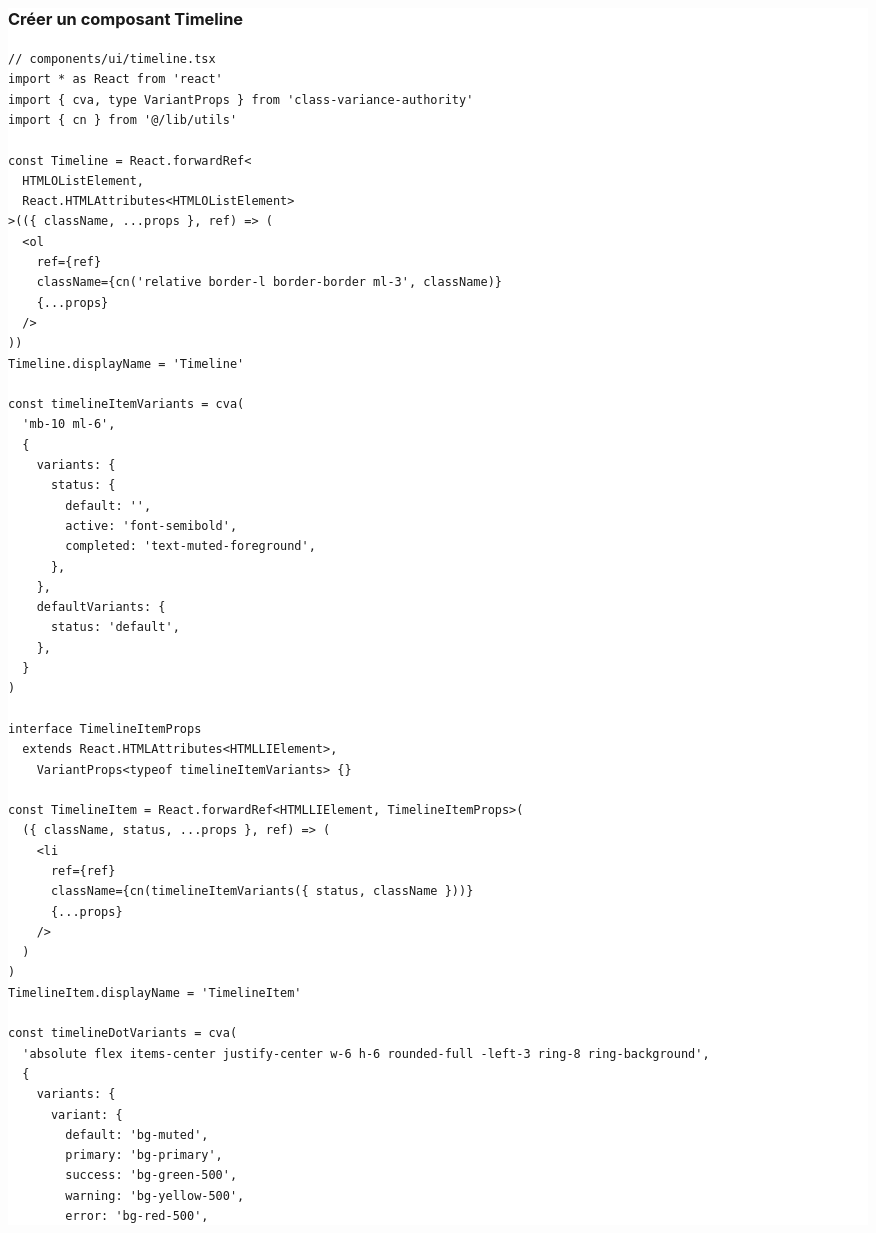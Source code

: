 ```tsx
```

### Créer un composant Timeline

```tsx
// components/ui/timeline.tsx
import * as React from 'react'
import { cva, type VariantProps } from 'class-variance-authority'
import { cn } from '@/lib/utils'

const Timeline = React.forwardRef<
  HTMLOListElement,
  React.HTMLAttributes<HTMLOListElement>
>(({ className, ...props }, ref) => (
  <ol
    ref={ref}
    className={cn('relative border-l border-border ml-3', className)}
    {...props}
  />
))
Timeline.displayName = 'Timeline'

const timelineItemVariants = cva(
  'mb-10 ml-6',
  {
    variants: {
      status: {
        default: '',
        active: 'font-semibold',
        completed: 'text-muted-foreground',
      },
    },
    defaultVariants: {
      status: 'default',
    },
  }
)

interface TimelineItemProps
  extends React.HTMLAttributes<HTMLLIElement>,
    VariantProps<typeof timelineItemVariants> {}

const TimelineItem = React.forwardRef<HTMLLIElement, TimelineItemProps>(
  ({ className, status, ...props }, ref) => (
    <li
      ref={ref}
      className={cn(timelineItemVariants({ status, className }))}
      {...props}
    />
  )
)
TimelineItem.displayName = 'TimelineItem'

const timelineDotVariants = cva(
  'absolute flex items-center justify-center w-6 h-6 rounded-full -left-3 ring-8 ring-background',
  {
    variants: {
      variant: {
        default: 'bg-muted',
        primary: 'bg-primary',
        success: 'bg-green-500',
        warning: 'bg-yellow-500',
        error: 'bg-red-500',
```